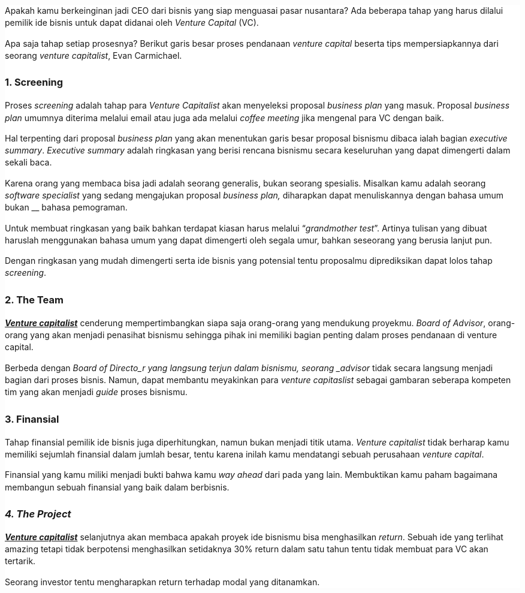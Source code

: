 Apakah kamu berkeinginan jadi CEO dari bisnis yang siap menguasai pasar nusantara? Ada beberapa tahap yang harus dilalui pemilik ide bisnis untuk dapat didanai oleh *Venture Capital* (VC).

Apa saja tahap setiap prosesnya? Berikut garis besar proses pendanaan *venture capital* beserta tips mempersiapkannya dari seorang *venture capitalist*, Evan Carmichael.

### 1. Screening

Proses *screening* adalah tahap para *Venture Capitalist* akan menyeleksi proposal *business plan* yang masuk. Proposal *business plan* umumnya diterima melalui email atau juga ada melalui *coffee meeting* jika mengenal para VC dengan baik.

Hal terpenting dari proposal *business plan* yang akan menentukan garis besar proposal bisnismu dibaca ialah bagian *executive summary*. *Executive summary* adalah ringkasan yang berisi rencana bisnismu secara keseluruhan yang dapat dimengerti dalam sekali baca.

Karena orang yang membaca bisa jadi adalah seorang generalis, bukan seorang spesialis. Misalkan kamu adalah seorang *software specialist* yang sedang mengajukan proposal *business plan,* diharapkan dapat menuliskannya dengan bahasa umum bukan  __ bahasa pemograman.

Untuk membuat ringkasan yang baik bahkan terdapat kiasan harus melalui “*grandmother test*”. Artinya tulisan yang dibuat haruslah menggunakan bahasa umum yang dapat dimengerti oleh segala umur, bahkan seseorang yang berusia lanjut pun.

Dengan ringkasan yang mudah dimengerti serta ide bisnis yang potensial tentu proposalmu diprediksikan dapat lolos tahap *screening*.

### 2. The Team

***[Venture capitalist](https://landx.id/blog/venture-capital-adalah/)*** cenderung mempertimbangkan siapa saja orang-orang yang mendukung proyekmu. *Board of Advisor*, orang-orang yang akan menjadi penasihat bisnismu sehingga pihak ini memiliki bagian penting dalam proses pendanaan di venture capital.

Berbeda dengan *Board of Directo_r yang langsung terjun dalam bisnismu, seorang _advisor* tidak secara langsung menjadi bagian dari proses bisnis. Namun, dapat membantu meyakinkan para *venture capitaslist* sebagai gambaran seberapa kompeten tim yang akan menjadi *guide* proses bisnismu.

### 3. Finansial

Tahap finansial pemilik ide bisnis juga diperhitungkan, namun bukan menjadi titik utama. *Venture capitalist* tidak berharap kamu memiliki sejumlah finansial dalam jumlah besar, tentu karena inilah kamu mendatangi sebuah perusahaan *venture capital*.

Finansial yang kamu miliki menjadi bukti bahwa kamu *way ahead* dari pada yang lain. Membuktikan kamu paham bagaimana membangun sebuah finansial yang baik dalam berbisnis.

### *4. The Project*

***[Venture capitalist](https://landx.id/blog/venture-capital-adalah/)*** selanjutnya akan membaca apakah proyek ide bisnismu bisa menghasilkan *return*. Sebuah ide yang terlihat amazing tetapi tidak berpotensi menghasilkan setidaknya 30% return dalam satu tahun tentu tidak membuat para VC akan tertarik.

Seorang investor tentu mengharapkan return terhadap modal yang ditanamkan.
